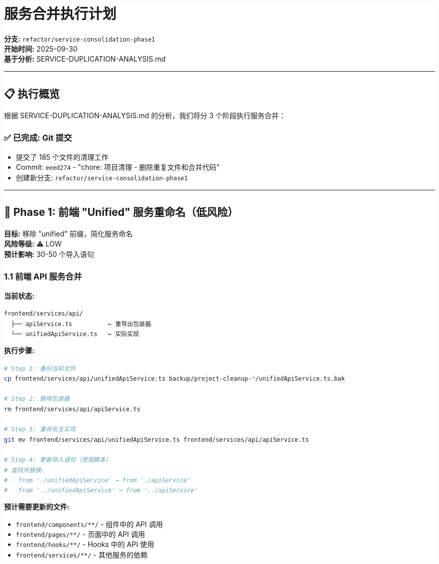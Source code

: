 # 服务合并执行计划

**分支:** `refactor/service-consolidation-phase1`  
**开始时间:** 2025-09-30  
**基于分析:** SERVICE-DUPLICATION-ANALYSIS.md

---

## 📋 执行概览

根据 SERVICE-DUPLICATION-ANALYSIS.md 的分析，我们将分 3 个阶段执行服务合并：

### ✅ 已完成: Git 提交
- 提交了 185 个文件的清理工作
- Commit: `eeed274` - "chore: 项目清理 - 删除重复文件和合并代码"
- 创建新分支: `refactor/service-consolidation-phase1`

---

## 🎯 Phase 1: 前端 "Unified" 服务重命名（低风险）

**目标:** 移除 "unified" 前缀，简化服务命名  
**风险等级:** ⚠️ LOW  
**预计影响:** 30-50 个导入语句

### 1.1 前端 API 服务合并

**当前状态:**
```
frontend/services/api/
  ├── apiService.ts          ← 重导出包装器
  └── unifiedApiService.ts   ← 实际实现
```

**执行步骤:**
```bash
# Step 1: 备份当前文件
cp frontend/services/api/unifiedApiService.ts backup/project-cleanup-*/unifiedApiService.ts.bak

# Step 2: 删除包装器
rm frontend/services/api/apiService.ts

# Step 3: 重命名主实现
git mv frontend/services/api/unifiedApiService.ts frontend/services/api/apiService.ts

# Step 4: 更新导入语句（使用脚本）
# 查找并替换:
#   from './unifiedApiService' → from './apiService'
#   from '../unifiedApiService' → from '../apiService'
```

**预计需要更新的文件:**
- `frontend/components/**/` - 组件中的 API 调用
- `frontend/pages/**/` - 页面中的 API 调用
- `frontend/hooks/**/` - Hooks 中的 API 使用
- `frontend/services/**/` - 其他服务的依赖
